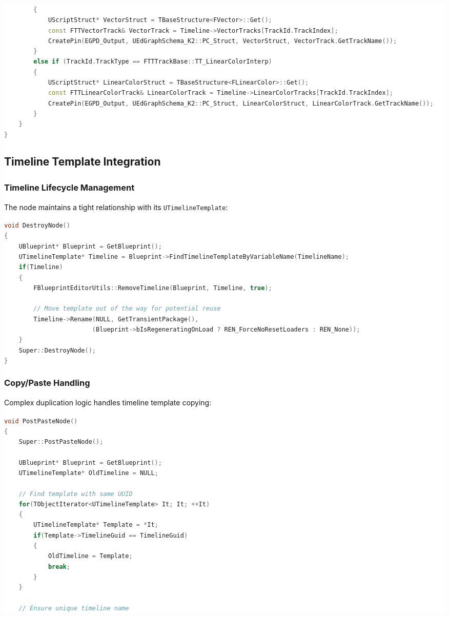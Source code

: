 ```cpp
        {
            UScriptStruct* VectorStruct = TBaseStructure<FVector>::Get();
            const FTTVectorTrack& VectorTrack = Timeline->VectorTracks[TrackId.TrackIndex];
            CreatePin(EGPD_Output, UEdGraphSchema_K2::PC_Struct, VectorStruct, VectorTrack.GetTrackName());
        }
        else if (TrackId.TrackType == FTTTrackBase::TT_LinearColorInterp)
        {
            UScriptStruct* LinearColorStruct = TBaseStructure<FLinearColor>::Get();
            const FTTLinearColorTrack& LinearColorTrack = Timeline->LinearColorTracks[TrackId.TrackIndex];
            CreatePin(EGPD_Output, UEdGraphSchema_K2::PC_Struct, LinearColorStruct, LinearColorTrack.GetTrackName());
        }
    }
}
```

## Timeline Template Integration

### Timeline Lifecycle Management
The node maintains a tight relationship with its `UTimelineTemplate`:

```cpp
void DestroyNode()
{
    UBlueprint* Blueprint = GetBlueprint();
    UTimelineTemplate* Timeline = Blueprint->FindTimelineTemplateByVariableName(TimelineName);
    if(Timeline)
    {
        FBlueprintEditorUtils::RemoveTimeline(Blueprint, Timeline, true);
        
        // Move template out of the way for potential reuse
        Timeline->Rename(NULL, GetTransientPackage(), 
                        (Blueprint->bIsRegeneratingOnLoad ? REN_ForceNoResetLoaders : REN_None));
    }
    Super::DestroyNode();
}
```

### Copy/Paste Handling
Complex duplication logic handles timeline template copying:

```cpp
void PostPasteNode()
{
    Super::PostPasteNode();
    
    UBlueprint* Blueprint = GetBlueprint();
    UTimelineTemplate* OldTimeline = NULL;
    
    // Find template with same UUID
    for(TObjectIterator<UTimelineTemplate> It; It; ++It)
    {
        UTimelineTemplate* Template = *It;
        if(Template->TimelineGuid == TimelineGuid)
        {
            OldTimeline = Template;
            break;
        }
    }
    
    // Ensure unique timeline name
```